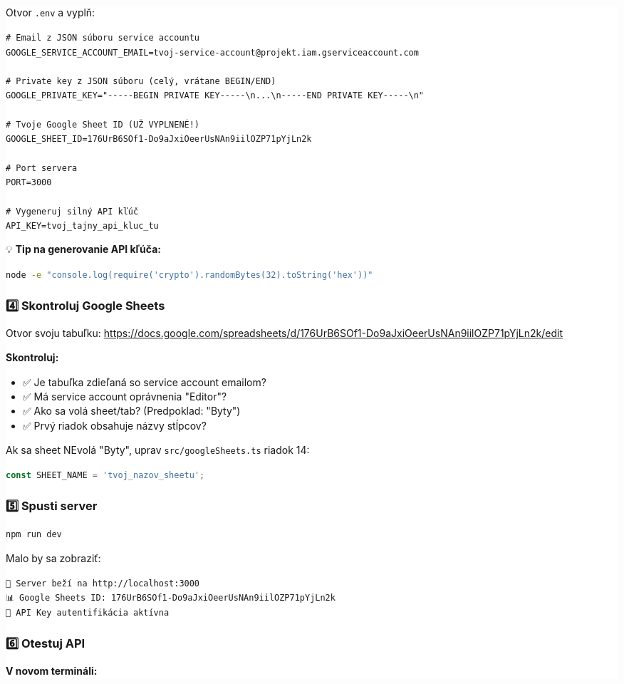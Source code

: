 Otvor `.env` a vyplň:

```env
# Email z JSON súboru service accountu
GOOGLE_SERVICE_ACCOUNT_EMAIL=tvoj-service-account@projekt.iam.gserviceaccount.com

# Private key z JSON súboru (celý, vrátane BEGIN/END)
GOOGLE_PRIVATE_KEY="-----BEGIN PRIVATE KEY-----\n...\n-----END PRIVATE KEY-----\n"

# Tvoje Google Sheet ID (UŽ VYPLNENÉ!)
GOOGLE_SHEET_ID=176UrB6SOf1-Do9aJxiOeerUsNAn9iilOZP71pYjLn2k

# Port servera
PORT=3000

# Vygeneruj silný API kľúč
API_KEY=tvoj_tajny_api_kluc_tu
```

💡 **Tip na generovanie API kľúča:**
```bash
node -e "console.log(require('crypto').randomBytes(32).toString('hex'))"
```

### 4️⃣ Skontroluj Google Sheets

Otvor svoju tabuľku:
https://docs.google.com/spreadsheets/d/176UrB6SOf1-Do9aJxiOeerUsNAn9iilOZP71pYjLn2k/edit

**Skontroluj:**
- ✅ Je tabuľka zdieľaná so service account emailom?
- ✅ Má service account oprávnenia "Editor"?
- ✅ Ako sa volá sheet/tab? (Predpoklad: "Byty")
- ✅ Prvý riadok obsahuje názvy stĺpcov?

Ak sa sheet NEvolá "Byty", uprav `src/googleSheets.ts` riadok 14:
```typescript
const SHEET_NAME = 'tvoj_nazov_sheetu';
```

### 5️⃣ Spusti server

```bash
npm run dev
```

Malo by sa zobraziť:
```
🚀 Server beží na http://localhost:3000
📊 Google Sheets ID: 176UrB6SOf1-Do9aJxiOeerUsNAn9iilOZP71pYjLn2k
🔐 API Key autentifikácia aktívna
```

### 6️⃣ Otestuj API

**V novom termináli:**
